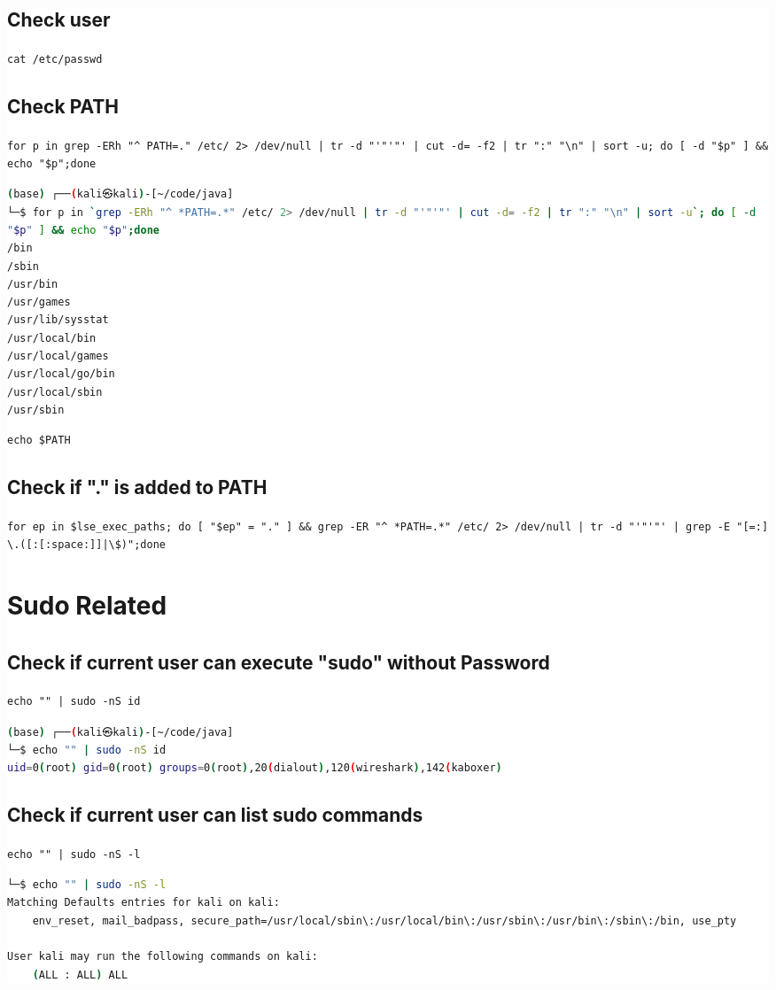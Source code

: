 ## Check user

`cat /etc/passwd`

## Check PATH

`for p in grep -ERh "^ PATH=." /etc/ 2> /dev/null | tr -d "'"'"' | cut -d= -f2 | tr ":" "\n" | sort -u; do [ -d "$p" ] && echo "$p";done`

```bash
(base) ┌──(kali㉿kali)-[~/code/java]
└─$ for p in `grep -ERh "^ *PATH=.*" /etc/ 2> /dev/null | tr -d "'"'"' | cut -d= -f2 | tr ":" "\n" | sort -u`; do [ -d "$p" ] && echo "$p";done
/bin
/sbin
/usr/bin
/usr/games
/usr/lib/sysstat
/usr/local/bin
/usr/local/games
/usr/local/go/bin
/usr/local/sbin
/usr/sbin
```

`echo $PATH`

## Check if "." is added to PATH


`for ep in $lse_exec_paths; do [ "$ep" = "." ] && grep -ER "^ *PATH=.*" /etc/ 2> /dev/null | tr -d "'"'"' | grep -E "[=:]\.([:[:space:]]|\$)";done`

# Sudo Related

## Check if current user can execute "sudo" without Password

`echo "" | sudo -nS id`

```bash
(base) ┌──(kali㉿kali)-[~/code/java]
└─$ echo "" | sudo -nS id                  
uid=0(root) gid=0(root) groups=0(root),20(dialout),120(wireshark),142(kaboxer)

```

## Check if current user can list sudo commands

`echo "" | sudo -nS -l`

```bash
└─$ echo "" | sudo -nS -l 
Matching Defaults entries for kali on kali:
    env_reset, mail_badpass, secure_path=/usr/local/sbin\:/usr/local/bin\:/usr/sbin\:/usr/bin\:/sbin\:/bin, use_pty

User kali may run the following commands on kali:
    (ALL : ALL) ALL
```
